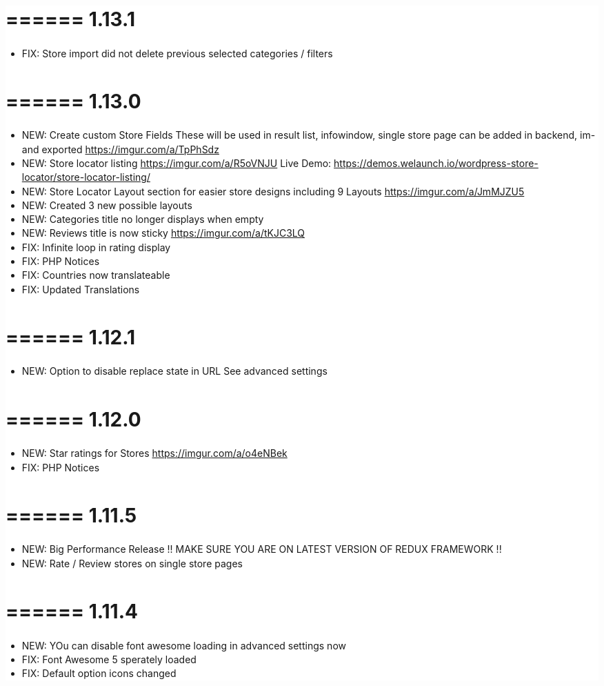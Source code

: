 ======
1.13.1
======
- FIX: 	Store import did not delete previous selected categories / filters

======
1.13.0
======
- NEW:	Create custom Store Fields 
		These will be used in result list, infowindow, single store page
		can be added in backend, im- and exported
		https://imgur.com/a/TpPhSdz
- NEW:	Store locator listing
		https://imgur.com/a/R5oVNJU
		Live Demo: https://demos.welaunch.io/wordpress-store-locator/store-locator-listing/
- NEW:	Store Locator Layout section for easier store designs including 9 Layouts
		https://imgur.com/a/JmMJZU5
- NEW:	Created 3 new possible layouts
- NEW:	Categories title no longer displays when empty
- NEW:	Reviews title is now sticky
		https://imgur.com/a/tKJC3LQ
- FIX:	Infinite loop in rating display
- FIX:	PHP Notices
- FIX:	Countries now translateable
- FIX:	Updated Translations

======
1.12.1
======
- NEW:	Option to disable replace state in URL
		See advanced settings

======
1.12.0
======
- NEW:	Star ratings for Stores
		https://imgur.com/a/o4eNBek
- FIX:	PHP Notices


======
1.11.5
======
- NEW:	Big Performance Release 
		!! MAKE SURE YOU ARE ON LATEST VERSION OF REDUX FRAMEWORK !!
- NEW:	Rate / Review stores on single store pages

======
1.11.4
======
- NEW:	YOu can disable font awesome loading in advanced settings now
- FIX:	Font Awesome 5 sperately loaded
- FIX:	Default option icons changed
